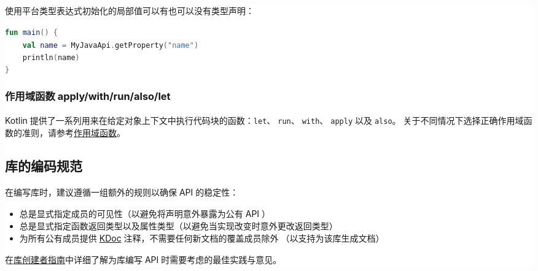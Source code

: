 使用平台类型表达式初始化的局部值可以有也可以没有类型声明：

```kotlin
fun main() {
    val name = MyJavaApi.getProperty("name")
    println(name)
}
```

### 作用域函数 apply/with/run/also/let

Kotlin 提供了一系列用来在给定对象上下文中执行代码块的函数：`let`、 `run`、 `with`、 `apply` 以及 `also`。
关于不同情况下选择正确作用域函数的准则，请参考[作用域函数](scope-functions.md)。

## 库的编码规范

在编写库时，建议遵循一组额外的规则以确保 API 的稳定性：

 * 总是显式指定成员的可见性（以避免将声明意外暴露为公有 API ）
 * 总是显式指定函数返回类型以及属性类型（以避免当实现改变时意外更改返回类型）
 * 为所有公有成员提供 [KDoc](kotlin-doc.md) 注释，不需要任何新文档的覆盖成员除外
   （以支持为该库生成文档）

在[库创建者指南](jvm-api-guidelines-introduction.md)中详细了解为库编写 API 时需要考虑的最佳实践与意见。
